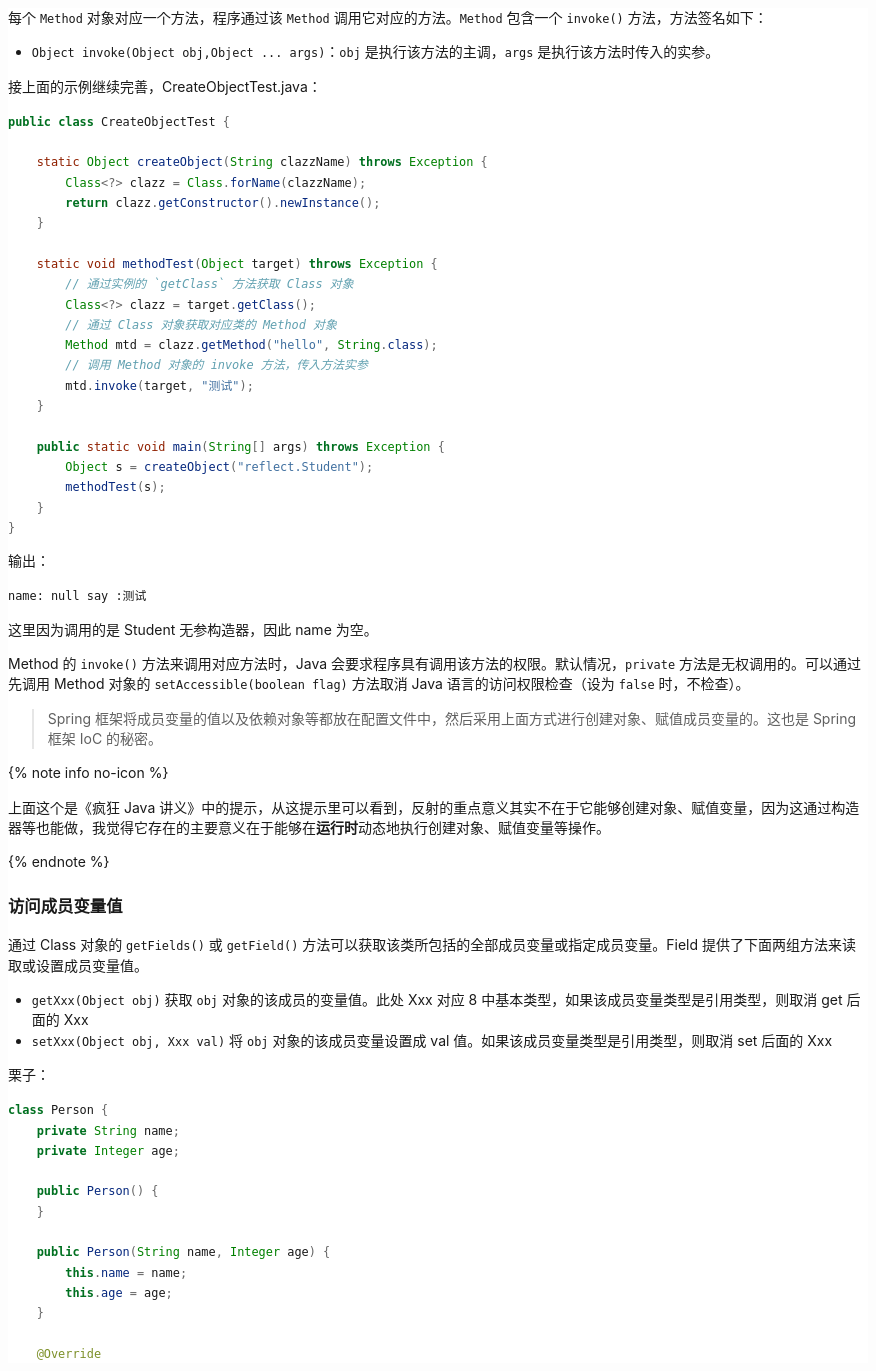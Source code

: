 每个 `Method` 对象对应一个方法，程序通过该 `Method` 调用它对应的方法。`Method` 包含一个 `invoke()` 方法，方法签名如下：
- `Object invoke(Object obj,Object ... args)`：`obj` 是执行该方法的主调，`args` 是执行该方法时传入的实参。

接上面的示例继续完善，CreateObjectTest.java：

```java
public class CreateObjectTest {

    static Object createObject(String clazzName) throws Exception {
        Class<?> clazz = Class.forName(clazzName);
        return clazz.getConstructor().newInstance();
    }

    static void methodTest(Object target) throws Exception {
        // 通过实例的 `getClass` 方法获取 Class 对象
        Class<?> clazz = target.getClass();
        // 通过 Class 对象获取对应类的 Method 对象
        Method mtd = clazz.getMethod("hello", String.class);
        // 调用 Method 对象的 invoke 方法，传入方法实参
        mtd.invoke(target, "测试");
    }

    public static void main(String[] args) throws Exception {
        Object s = createObject("reflect.Student");
        methodTest(s);
    }
}
```

输出：
```
name: null say :测试
```

这里因为调用的是 Student 无参构造器，因此 name 为空。

Method 的 `invoke()` 方法来调用对应方法时，Java 会要求程序具有调用该方法的权限。默认情况，`private` 方法是无权调用的。可以通过先调用 Method 对象的 `setAccessible(boolean flag)` 方法取消 Java 语言的访问权限检查（设为 `false` 时，不检查）。

> Spring 框架将成员变量的值以及依赖对象等都放在配置文件中，然后采用上面方式进行创建对象、赋值成员变量的。这也是 Spring 框架 IoC 的秘密。

{% note info no-icon %}

上面这个是《疯狂 Java 讲义》中的提示，从这提示里可以看到，反射的重点意义其实不在于它能够创建对象、赋值变量，因为这通过构造器等也能做，我觉得它存在的主要意义在于能够在**运行时**动态地执行创建对象、赋值变量等操作。

{% endnote %}

### 访问成员变量值

通过 Class 对象的 `getFields()` 或 `getField()` 方法可以获取该类所包括的全部成员变量或指定成员变量。Field 提供了下面两组方法来读取或设置成员变量值。
- `getXxx(Object obj)` 获取 `obj` 对象的该成员的变量值。此处 Xxx 对应 8 中基本类型，如果该成员变量类型是引用类型，则取消 get 后面的 Xxx
- `setXxx(Object obj, Xxx val)` 将 `obj` 对象的该成员变量设置成 val 值。如果该成员变量类型是引用类型，则取消 set 后面的 Xxx

栗子：
```java
class Person {
    private String name;
    private Integer age;

    public Person() {
    }

    public Person(String name, Integer age) {
        this.name = name;
        this.age = age;
    }

    @Override
```